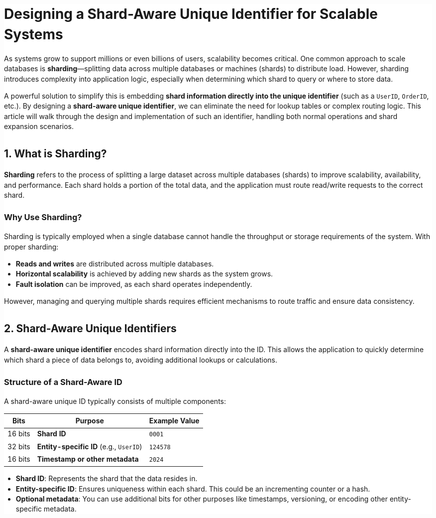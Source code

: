 # Designing a Shard-Aware Unique Identifier for Scalable Systems

As systems grow to support millions or even billions of users, scalability becomes critical. One common approach to scale databases is **sharding**—splitting data across multiple databases or machines (shards) to distribute load. However, sharding introduces complexity into application logic, especially when determining which shard to query or where to store data.

A powerful solution to simplify this is embedding **shard information directly into the unique identifier** (such as a `UserID`, `OrderID`, etc.). By designing a **shard-aware unique identifier**, we can eliminate the need for lookup tables or complex routing logic. This article will walk through the design and implementation of such an identifier, handling both normal operations and shard expansion scenarios.

## 1. What is Sharding?

**Sharding** refers to the process of splitting a large dataset across multiple databases (shards) to improve scalability, availability, and performance. Each shard holds a portion of the total data, and the application must route read/write requests to the correct shard.

### Why Use Sharding?
Sharding is typically employed when a single database cannot handle the throughput or storage requirements of the system. With proper sharding:
- **Reads and writes** are distributed across multiple databases.
- **Horizontal scalability** is achieved by adding new shards as the system grows.
- **Fault isolation** can be improved, as each shard operates independently.

However, managing and querying multiple shards requires efficient mechanisms to route traffic and ensure data consistency.

## 2. Shard-Aware Unique Identifiers

A **shard-aware unique identifier** encodes shard information directly into the ID. This allows the application to quickly determine which shard a piece of data belongs to, avoiding additional lookups or calculations.

### Structure of a Shard-Aware ID

A shard-aware unique ID typically consists of multiple components:

| **Bits**   | **Purpose**                        | **Example Value** |
|------------|------------------------------------|-------------------|
| 16 bits    | **Shard ID**                       | `0001`            |
| 32 bits    | **Entity-specific ID** (e.g., `UserID`) | `124578`          |
| 16 bits    | **Timestamp or other metadata**    | `2024`            |

- **Shard ID**: Represents the shard that the data resides in.
- **Entity-specific ID**: Ensures uniqueness within each shard. This could be an incrementing counter or a hash.
- **Optional metadata**: You can use additional bits for other purposes like timestamps, versioning, or encoding other entity-specific metadata.
